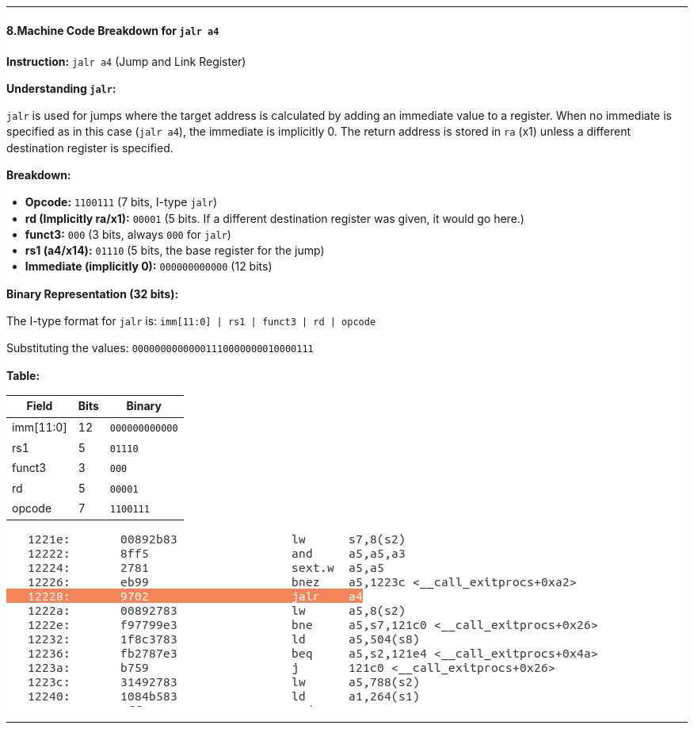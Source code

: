 ----

#### 8.Machine Code Breakdown for `jalr a4`

**Instruction:** `jalr a4` (Jump and Link Register)

**Understanding `jalr`:**

`jalr` is used for jumps where the target address is calculated by adding an immediate value to a register. When no immediate is specified as in this case (`jalr a4`), the immediate is implicitly 0. The return address is stored in `ra` (x1) unless a different destination register is specified.

**Breakdown:**

*   **Opcode:** `1100111` (7 bits, I-type `jalr`)
*   **rd (Implicitly ra/x1):** `00001` (5 bits. If a different destination register was given, it would go here.)
*   **funct3:** `000` (3 bits, always `000` for `jalr`)
*   **rs1 (a4/x14):** `01110` (5 bits, the base register for the jump)
*   **Immediate (implicitly 0):** `000000000000` (12 bits)

**Binary Representation (32 bits):**

The I-type format for `jalr` is: `imm[11:0] | rs1 | funct3 | rd | opcode`

Substituting the values: `00000000000001110000000010000111`

**Table:**

| Field      | Bits | Binary       |
|------------|------|--------------|
| imm[11:0]  | 12   | `000000000000`|
| rs1        | 5    | `01110`      |
| funct3     | 3    | `000`        |
| rd         | 5    | `00001`      |
| opcode     | 7    | `1100111`    |


  ![Alt text](unique-instructions/jalr.PNG)

----
